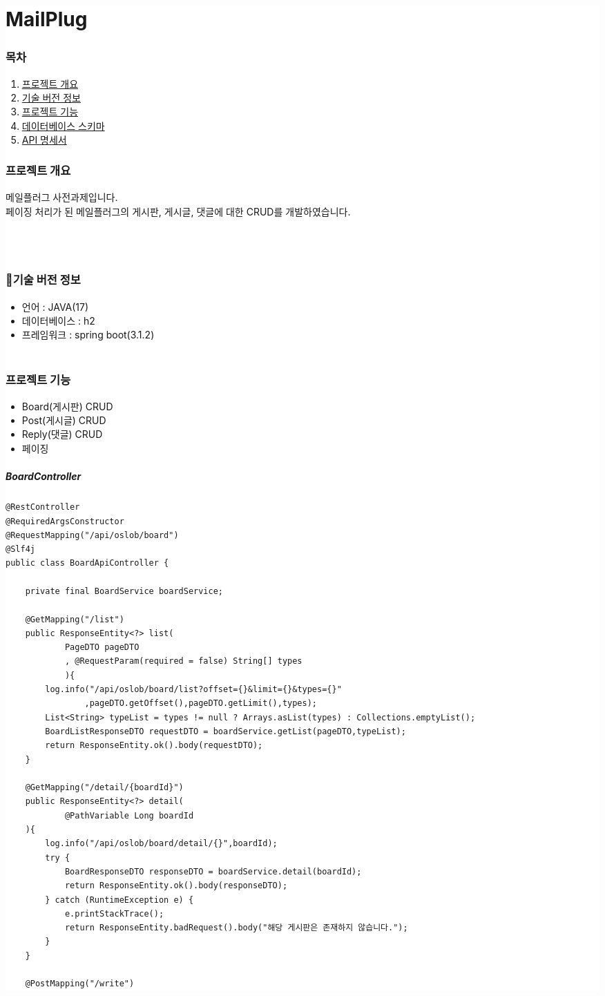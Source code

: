 # MailPlug

### 목차
1. [프로젝트 개요](#mailplug)
2. [기술 버전 정보](#기술-버전-정보)
3. [프로젝트 기능](#프로젝트-기능)
4. [데이터베이스 스키마](#데이터베이스-스키마)
5. [API 명세서](#notion-api-명세서)

### 프로젝트 개요
메일플러그 사전과제입니다.<br> 페이징 처리가 된 메일플러그의 게시판, 게시글, 댓글에 대한 CRUD를 개발하였습니다.

<br><br>
### 📢기술 버전 정보
- 언어 : JAVA(17)
- 데이터베이스 : h2
- 프레임워크 : spring boot(3.1.2)
<br><br>
### 프로젝트 기능
- Board(게시판) CRUD
- Post(게시글) CRUD
- Reply(댓글) CRUD
- 페이징

##### BoardController
```
@RestController
@RequiredArgsConstructor
@RequestMapping("/api/oslob/board")
@Slf4j
public class BoardApiController {

    private final BoardService boardService;

    @GetMapping("/list")
    public ResponseEntity<?> list(
            PageDTO pageDTO
            , @RequestParam(required = false) String[] types
            ){
        log.info("/api/oslob/board/list?offset={}&limit={}&types={}"
                ,pageDTO.getOffset(),pageDTO.getLimit(),types);
        List<String> typeList = types != null ? Arrays.asList(types) : Collections.emptyList();
        BoardListResponseDTO requestDTO = boardService.getList(pageDTO,typeList);
        return ResponseEntity.ok().body(requestDTO);
    }

    @GetMapping("/detail/{boardId}")
    public ResponseEntity<?> detail(
            @PathVariable Long boardId
    ){
        log.info("/api/oslob/board/detail/{}",boardId);
        try {
            BoardResponseDTO responseDTO = boardService.detail(boardId);
            return ResponseEntity.ok().body(responseDTO);
        } catch (RuntimeException e) {
            e.printStackTrace();
            return ResponseEntity.badRequest().body("해당 게시판은 존재하지 않습니다.");
        }
    }

    @PostMapping("/write")
```